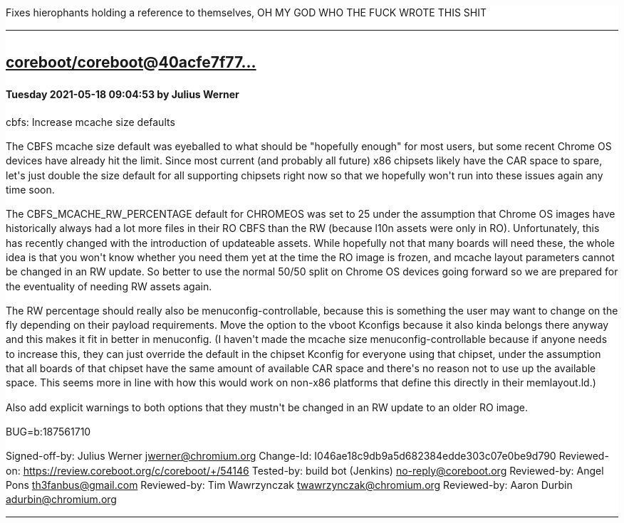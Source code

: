 Fixes hierophants holding a reference to themselves, OH MY GOD WHO THE FUCK WROTE THIS SHIT

---
## [coreboot/coreboot](https://github.com/coreboot/coreboot)@[40acfe7f77...](https://github.com/coreboot/coreboot/commit/40acfe7f77304386fa1835faab8d0cd1a132deb6)
#### Tuesday 2021-05-18 09:04:53 by Julius Werner

cbfs: Increase mcache size defaults

The CBFS mcache size default was eyeballed to what should be "hopefully
enough" for most users, but some recent Chrome OS devices have already
hit the limit. Since most current (and probably all future) x86 chipsets
likely have the CAR space to spare, let's just double the size default
for all supporting chipsets right now so that we hopefully won't run
into these issues again any time soon.

The CBFS_MCACHE_RW_PERCENTAGE default for CHROMEOS was set to 25 under
the assumption that Chrome OS images have historically always had a lot
more files in their RO CBFS than the RW (because l10n assets were only
in RO). Unfortunately, this has recently changed with the introduction
of updateable assets. While hopefully not that many boards will need
these, the whole idea is that you won't know whether you need them yet
at the time the RO image is frozen, and mcache layout parameters cannot
be changed in an RW update. So better to use the normal 50/50 split on
Chrome OS devices going forward so we are prepared for the eventuality
of needing RW assets again.

The RW percentage should really also be menuconfig-controllable, because
this is something the user may want to change on the fly depending on
their payload requirements. Move the option to the vboot Kconfigs
because it also kinda belongs there anyway and this makes it fit in
better in menuconfig. (I haven't made the mcache size
menuconfig-controllable because if anyone needs to increase this, they
can just override the default in the chipset Kconfig for everyone using
that chipset, under the assumption that all boards of that chipset have
the same amount of available CAR space and there's no reason not to use
up the available space. This seems more in line with how this would work
on non-x86 platforms that define this directly in their memlayout.ld.)

Also add explicit warnings to both options that they mustn't be changed
in an RW update to an older RO image.

BUG=b:187561710

Signed-off-by: Julius Werner <jwerner@chromium.org>
Change-Id: I046ae18c9db9a5d682384edde303c07e0be9d790
Reviewed-on: https://review.coreboot.org/c/coreboot/+/54146
Tested-by: build bot (Jenkins) <no-reply@coreboot.org>
Reviewed-by: Angel Pons <th3fanbus@gmail.com>
Reviewed-by: Tim Wawrzynczak <twawrzynczak@chromium.org>
Reviewed-by: Aaron Durbin <adurbin@chromium.org>

---